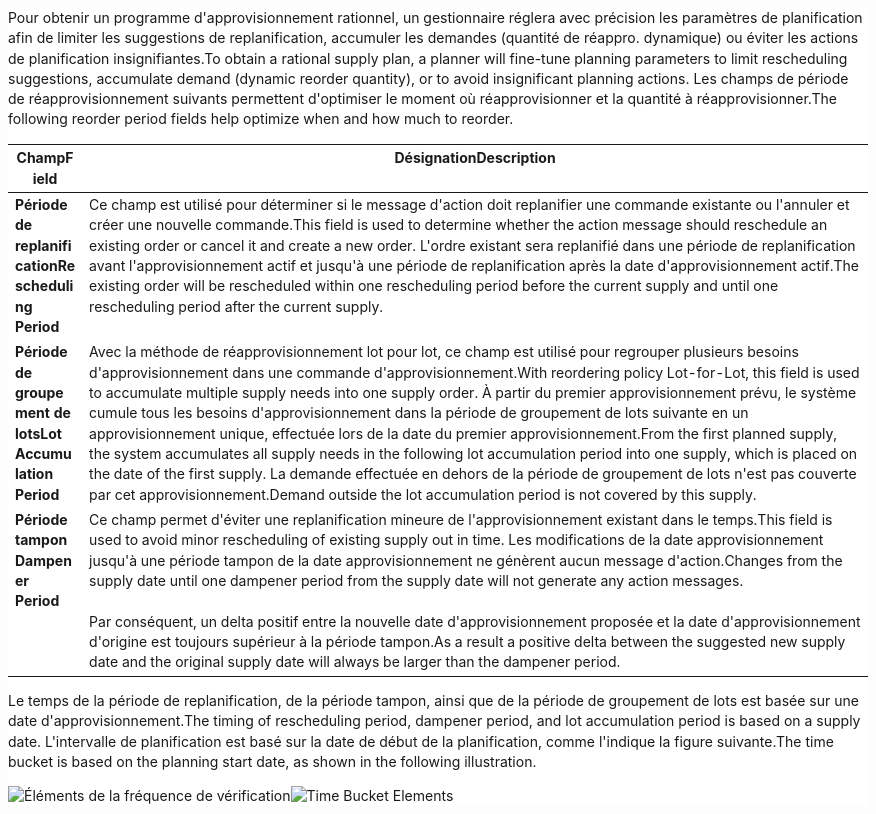 <span data-ttu-id="92efb-185">Pour obtenir un programme d'approvisionnement rationnel, un gestionnaire réglera avec précision les paramètres de planification afin de limiter les suggestions de replanification, accumuler les demandes (quantité de réappro. dynamique) ou éviter les actions de planification insignifiantes.</span><span class="sxs-lookup"><span data-stu-id="92efb-185">To obtain a rational supply plan, a planner will fine-tune planning parameters to limit rescheduling suggestions, accumulate demand (dynamic reorder quantity), or to avoid insignificant planning actions.</span></span> <span data-ttu-id="92efb-186">Les champs de période de réapprovisionnement suivants permettent d'optimiser le moment où réapprovisionner et la quantité à réapprovisionner.</span><span class="sxs-lookup"><span data-stu-id="92efb-186">The following reorder period fields help optimize when and how much to reorder.</span></span>  

|<span data-ttu-id="92efb-187">Champ</span><span class="sxs-lookup"><span data-stu-id="92efb-187">Field</span></span>|<span data-ttu-id="92efb-188">Désignation</span><span class="sxs-lookup"><span data-stu-id="92efb-188">Description</span></span>|  
|---------------------------------|---------------------------------------|  
|<span data-ttu-id="92efb-189">**Période de replanification**</span><span class="sxs-lookup"><span data-stu-id="92efb-189">**Rescheduling Period**</span></span>|<span data-ttu-id="92efb-190">Ce champ est utilisé pour déterminer si le message d'action doit replanifier une commande existante ou l'annuler et créer une nouvelle commande.</span><span class="sxs-lookup"><span data-stu-id="92efb-190">This field is used to determine whether the action message should reschedule an existing order or cancel it and create a new order.</span></span> <span data-ttu-id="92efb-191">L'ordre existant sera replanifié dans une période de replanification avant l'approvisionnement actif et jusqu'à une période de replanification après la date d'approvisionnement actif.</span><span class="sxs-lookup"><span data-stu-id="92efb-191">The existing order will be rescheduled within one rescheduling period before the current supply and until one rescheduling period after the current supply.</span></span>|  
|<span data-ttu-id="92efb-192">**Période de groupement de lots**</span><span class="sxs-lookup"><span data-stu-id="92efb-192">**Lot Accumulation Period**</span></span>|<span data-ttu-id="92efb-193">Avec la méthode de réapprovisionnement lot pour lot, ce champ est utilisé pour regrouper plusieurs besoins d'approvisionnement dans une commande d'approvisionnement.</span><span class="sxs-lookup"><span data-stu-id="92efb-193">With reordering policy Lot-for-Lot, this field is used to accumulate multiple supply needs into one supply order.</span></span> <span data-ttu-id="92efb-194">À partir du premier approvisionnement prévu, le système cumule tous les besoins d'approvisionnement dans la période de groupement de lots suivante en un approvisionnement unique, effectuée lors de la date du premier approvisionnement.</span><span class="sxs-lookup"><span data-stu-id="92efb-194">From the first planned supply, the system accumulates all supply needs in the following lot accumulation period into one supply, which is placed on the date of the first supply.</span></span> <span data-ttu-id="92efb-195">La demande effectuée en dehors de la période de groupement de lots n'est pas couverte par cet approvisionnement.</span><span class="sxs-lookup"><span data-stu-id="92efb-195">Demand outside the lot accumulation period is not covered by this supply.</span></span>|  
|<span data-ttu-id="92efb-196">**Période tampon**</span><span class="sxs-lookup"><span data-stu-id="92efb-196">**Dampener Period**</span></span>|<span data-ttu-id="92efb-197">Ce champ permet d'éviter une replanification mineure de l'approvisionnement existant dans le temps.</span><span class="sxs-lookup"><span data-stu-id="92efb-197">This field is used to avoid minor rescheduling of existing supply out in time.</span></span> <span data-ttu-id="92efb-198">Les modifications de la date approvisionnement jusqu'à une période tampon de la date approvisionnement ne génèrent aucun message d'action.</span><span class="sxs-lookup"><span data-stu-id="92efb-198">Changes from the supply date until one dampener period from the supply date will not generate any action messages.</span></span><br /><br /> <span data-ttu-id="92efb-199">Par conséquent, un delta positif entre la nouvelle date d'approvisionnement proposée et la date d'approvisionnement d'origine est toujours supérieur à la période tampon.</span><span class="sxs-lookup"><span data-stu-id="92efb-199">As a result a positive delta between the suggested new supply date and the original supply date will always be larger than the dampener period.</span></span>|  

<span data-ttu-id="92efb-200">Le temps de la période de replanification, de la période tampon, ainsi que de la période de groupement de lots est basée sur une date d'approvisionnement.</span><span class="sxs-lookup"><span data-stu-id="92efb-200">The timing of rescheduling period, dampener period, and lot accumulation period is based on a supply date.</span></span> <span data-ttu-id="92efb-201">L'intervalle de planification est basé sur la date de début de la planification, comme l'indique la figure suivante.</span><span class="sxs-lookup"><span data-stu-id="92efb-201">The time bucket is based on the planning start date, as shown in the following illustration.</span></span>  

<span data-ttu-id="92efb-202">![Éléments de la fréquence de vérification](media/supply_planning_5_time_bucket_elements.png "supply_planning_5_time_bucket_elements")</span><span class="sxs-lookup"><span data-stu-id="92efb-202">![Time Bucket Elements](media/supply_planning_5_time_bucket_elements.png "supply_planning_5_time_bucket_elements")</span></span>  
